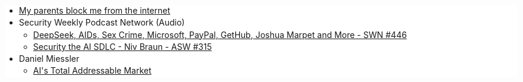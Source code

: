   - [My parents block me from the internet](https://www.reddit.com/r/HowToHack/comments/1ibqk2x/my_parents_block_me_from_the_internet/)
- Security Weekly Podcast Network (Audio)
  - [DeepSeek, AIDs, Sex Crime, Microsoft, PayPal, GetHub, Joshua Marpet and More - SWN #446](http://sites.libsyn.com/18678/deepseek-aids-sex-crime-microsoft-paypal-gethub-joshua-marpet-and-more-swn-446)
  - [Security the AI SDLC - Niv Braun - ASW #315](http://sites.libsyn.com/18678/security-the-ai-sdlc-niv-braun-asw-315)
- Daniel Miessler
  - [AI's Total Addressable Market](https://danielmiessler.com/blog/ai-tam)
